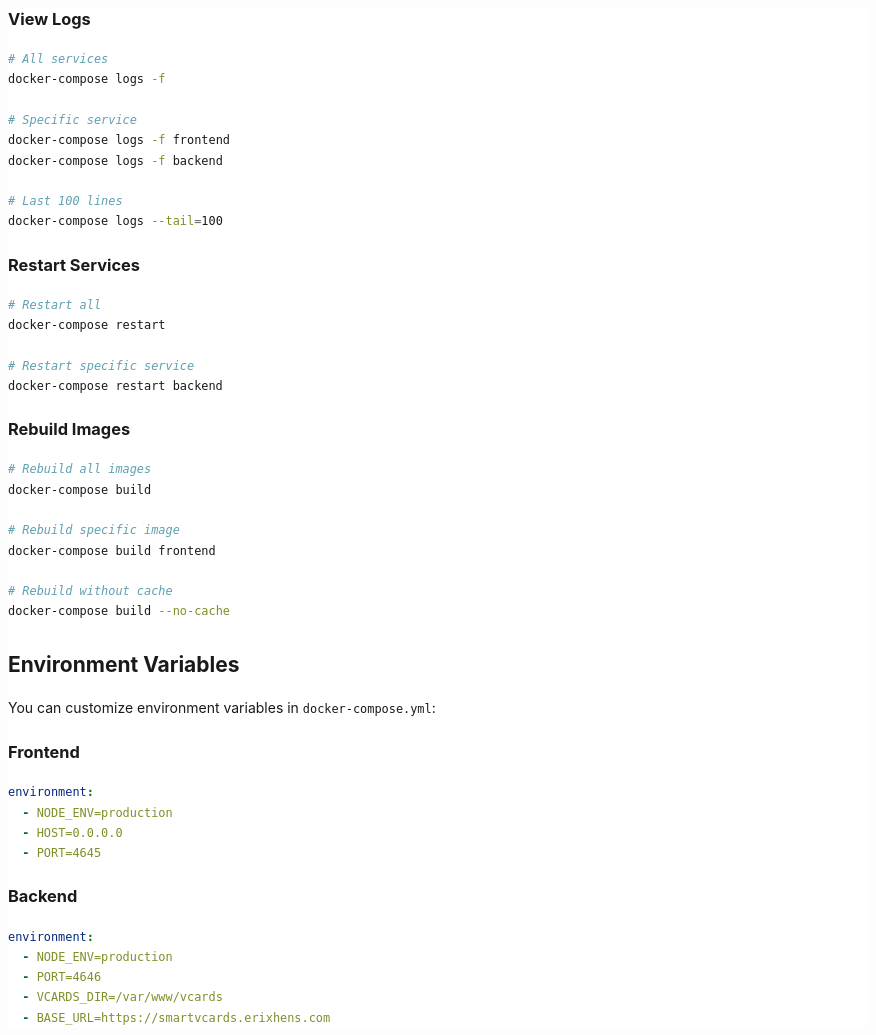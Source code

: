 ### View Logs
```bash
# All services
docker-compose logs -f

# Specific service
docker-compose logs -f frontend
docker-compose logs -f backend

# Last 100 lines
docker-compose logs --tail=100
```

### Restart Services
```bash
# Restart all
docker-compose restart

# Restart specific service
docker-compose restart backend
```

### Rebuild Images
```bash
# Rebuild all images
docker-compose build

# Rebuild specific image
docker-compose build frontend

# Rebuild without cache
docker-compose build --no-cache
```

## Environment Variables

You can customize environment variables in `docker-compose.yml`:

### Frontend
```yaml
environment:
  - NODE_ENV=production
  - HOST=0.0.0.0
  - PORT=4645
```

### Backend
```yaml
environment:
  - NODE_ENV=production
  - PORT=4646
  - VCARDS_DIR=/var/www/vcards
  - BASE_URL=https://smartvcards.erixhens.com
```
